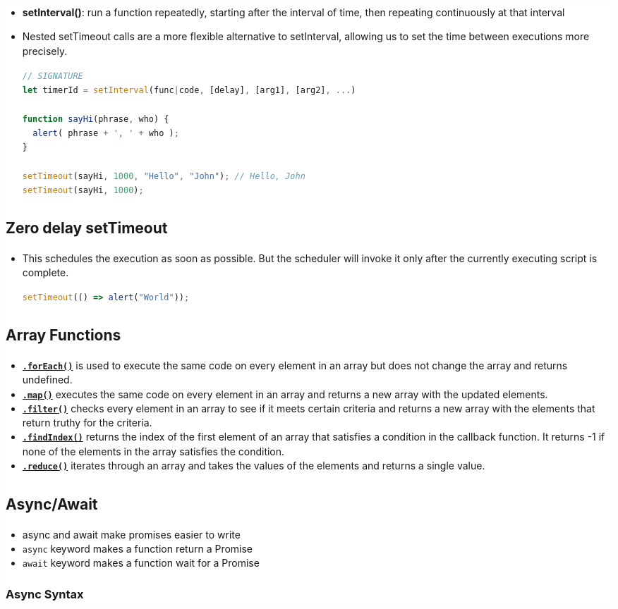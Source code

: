 - **setInterval()**: run a function repeatedly, starting after the interval of time, then repeating continuously at that interval
- Nested setTimeout calls are a more flexible alternative to setInterval, allowing us to set the time between executions more precisely.

  ```javascript
  // SIGNATURE
  let timerId = setInterval(func|code, [delay], [arg1], [arg2], ...)

  function sayHi(phrase, who) {
    alert( phrase + ', ' + who );
  }

  setTimeout(sayHi, 1000, "Hello", "John"); // Hello, John
  setTimeout(sayHi, 1000);
  ```

## Zero delay setTimeout

- This schedules the execution as soon as possible. But the scheduler will invoke it only after the currently executing script is complete.

  ```javascript
  setTimeout(() => alert("World"));
  ```

## Array Functions

- [**`.forEach()`**](https://developer.mozilla.org/en-US/docs/Web/JavaScript/Reference/Global_Objects/Array/forEach) is used to execute the same code on every element in an array but does not change the array and returns undefined.
- [**`.map()`**](https://developer.mozilla.org/en-US/docs/Web/JavaScript/Reference/Global_Objects/Array/map) executes the same code on every element in an array and returns a new array with the updated elements.
- [**`.filter()`**](https://developer.mozilla.org/en-US/docs/Web/JavaScript/Reference/Global_Objects/Array/filter) checks every element in an array to see if it meets certain criteria and returns a new array with the elements that return truthy for the criteria.
- [**`.findIndex()`**](https://developer.mozilla.org/en-US/docs/Web/JavaScript/Reference/Global_Objects/Array/findIndex) returns the index of the first element of an array that satisfies a condition in the callback function. It returns -1 if none of the elements in the array satisfies the condition.
- [**`.reduce()`**](https://developer.mozilla.org/en-US/docs/Web/JavaScript/Reference/Global_Objects/Array/reduce) iterates through an array and takes the values of the elements and returns a single value.

## Async/Await

- async and await make promises easier to write
- `async` keyword makes a function return a Promise
- `await` keyword makes a function wait for a Promise

### Async Syntax
